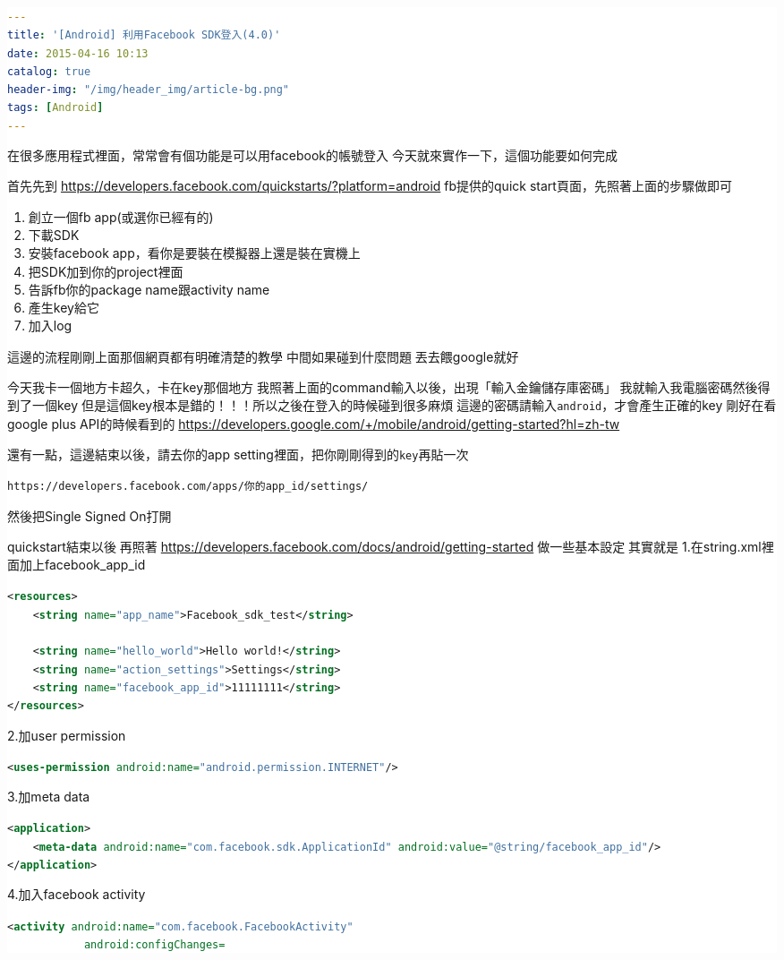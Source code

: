 ```yaml
---
title: '[Android] 利用Facebook SDK登入(4.0)'
date: 2015-04-16 10:13
catalog: true
header-img: "/img/header_img/article-bg.png"
tags: [Android]
---
```

在很多應用程式裡面，常常會有個功能是可以用facebook的帳號登入
今天就來實作一下，這個功能要如何完成

首先先到 https://developers.facebook.com/quickstarts/?platform=android
fb提供的quick start頁面，先照著上面的步驟做即可

1. 創立一個fb app(或選你已經有的)
2. 下載SDK
3. 安裝facebook app，看你是要裝在模擬器上還是裝在實機上
4. 把SDK加到你的project裡面
5. 告訴fb你的package name跟activity name
6. 產生key給它
7. 加入log

這邊的流程剛剛上面那個網頁都有明確清楚的教學
中間如果碰到什麼問題 丟去餵google就好

今天我卡一個地方卡超久，卡在key那個地方
我照著上面的command輸入以後，出現「輸入金鑰儲存庫密碼」
我就輸入我電腦密碼然後得到了一個key
但是這個key根本是錯的！！！所以之後在登入的時候碰到很多麻煩
這邊的密碼請輸入`android`，才會產生正確的key
剛好在看google plus API的時候看到的
https://developers.google.com/+/mobile/android/getting-started?hl=zh-tw

還有一點，這邊結束以後，請去你的app setting裡面，把你剛剛得到的`key`再貼一次
```
https://developers.facebook.com/apps/你的app_id/settings/
```
然後把Single Signed On打開

quickstart結束以後
再照著 https://developers.facebook.com/docs/android/getting-started 做一些基本設定
其實就是
1.在string.xml裡面加上facebook_app_id
``` xml strings.xml
<resources>
    <string name="app_name">Facebook_sdk_test</string>

    <string name="hello_world">Hello world!</string>
    <string name="action_settings">Settings</string>
    <string name="facebook_app_id">11111111</string>
</resources>
```
2.加user permission
``` xml
<uses-permission android:name="android.permission.INTERNET"/>
```
3.加meta data
``` xml
<application>
	<meta-data android:name="com.facebook.sdk.ApplicationId" android:value="@string/facebook_app_id"/>
</application>
```
4.加入facebook activity
``` xml
<activity android:name="com.facebook.FacebookActivity"
            android:configChanges=
```
